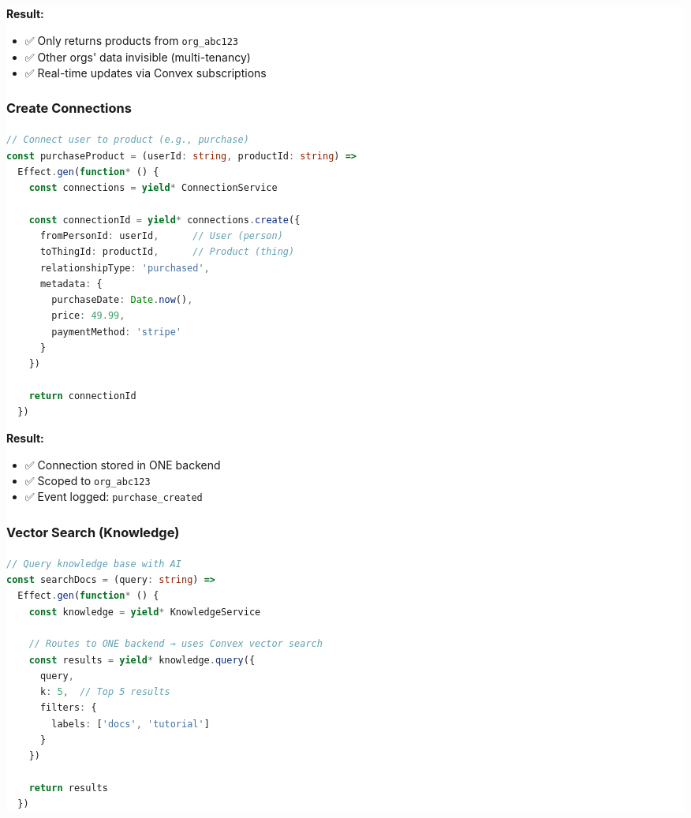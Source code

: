 **Result:**

- ✅ Only returns products from `org_abc123`
- ✅ Other orgs' data invisible (multi-tenancy)
- ✅ Real-time updates via Convex subscriptions

### Create Connections

```typescript
// Connect user to product (e.g., purchase)
const purchaseProduct = (userId: string, productId: string) =>
  Effect.gen(function* () {
    const connections = yield* ConnectionService

    const connectionId = yield* connections.create({
      fromPersonId: userId,      // User (person)
      toThingId: productId,      // Product (thing)
      relationshipType: 'purchased',
      metadata: {
        purchaseDate: Date.now(),
        price: 49.99,
        paymentMethod: 'stripe'
      }
    })

    return connectionId
  })
```

**Result:**

- ✅ Connection stored in ONE backend
- ✅ Scoped to `org_abc123`
- ✅ Event logged: `purchase_created`

### Vector Search (Knowledge)

```typescript
// Query knowledge base with AI
const searchDocs = (query: string) =>
  Effect.gen(function* () {
    const knowledge = yield* KnowledgeService

    // Routes to ONE backend → uses Convex vector search
    const results = yield* knowledge.query({
      query,
      k: 5,  // Top 5 results
      filters: {
        labels: ['docs', 'tutorial']
      }
    })

    return results
  })
```
